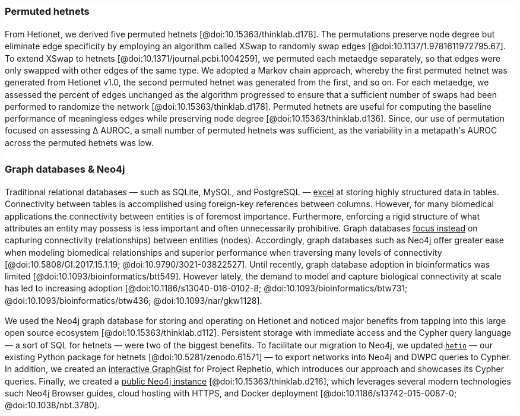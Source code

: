 
### Permuted hetnets

From Hetionet, we derived five permuted hetnets [@doi:10.15363/thinklab.d178].
The permutations preserve node degree but eliminate edge specificity by employing an algorithm called XSwap to randomly swap edges [@doi:10.1137/1.9781611972795.67].
To extend XSwap to hetnets [@doi:10.1371/journal.pcbi.1004259], we permuted each metaedge separately, so that edges were only swapped with other edges of the same type.
We adopted a Markov chain approach, whereby the first permuted hetnet was generated from Hetionet v1.0, the second permuted hetnet was generated from the first, and so on.
For each metaedge, we assessed the percent of edges unchanged as the algorithm progressed to ensure that a sufficient number of swaps had been performed to randomize the network [@doi:10.15363/thinklab.d178].
Permuted hetnets are useful for computing the baseline performance of meaningless edges while preserving node degree [@doi:10.15363/thinklab.d136].
Since, our use of permutation focused on assessing Δ AUROC, a small number of permuted hetnets was sufficient, as the variability in a metapath's AUROC across the permuted hetnets was low.

### Graph databases & Neo4j

Traditional relational databases — such as SQLite, MySQL, and PostgreSQL — [excel](https://neo4j.com/developer/graph-db-vs-rdbms/) at storing highly structured data in tables.
Connectivity between tables is accomplished using foreign-key references between columns.
However, for many biomedical applications the connectivity between entities is of foremost importance.
Furthermore, enforcing a rigid structure of what attributes an entity may possess is less important and often unnecessarily prohibitive.
Graph databases [focus instead](https://neo4j.com/blog/rdbms-vs-graph-data-modeling/) on capturing connectivity (relationships) between entities (nodes).
Accordingly, graph databases such as Neo4j offer greater ease when modeling biomedical relationships and superior performance when traversing many levels of connectivity [@doi:10.5808/GI.2017.15.1.19; @doi:10.9790/3021-03822527].
Until recently, graph database adoption in bioinformatics was limited [@doi:10.1093/bioinformatics/btt549].
However lately, the demand to model and capture biological connectivity at scale has led to increasing adoption [@doi:10.1186/s13040-016-0102-8; @doi:10.1093/bioinformatics/btw731; @doi:10.1093/bioinformatics/btw436; @doi:10.1093/nar/gkw1128].

We used the Neo4j graph database for storing and operating on Hetionet and noticed major benefits from tapping into this large open source ecosystem [@doi:10.15363/thinklab.d112].
Persistent storage with immediate access and the Cypher query language — a sort of SQL for hetnets — were two of the biggest benefits.
To facilitate our migration to Neo4j, we updated [`hetio`](https://github.com/dhimmel/hetio "dhimmel/hetio on GitHub") — our existing Python package for hetnets [@doi:10.5281/zenodo.61571] — to export networks into Neo4j and DWPC queries to Cypher.
In addition, we created an [interactive GraphGist](http://portal.graphgist.org/graph_gists/drug-repurposing-by-hetnet-relationship-prediction-a-new-hope "Neo4j GraphGist: Drug repurposing by hetnet relationship prediction") for Project Rephetio, which introduces our approach and showcases its Cypher queries.
Finally, we created a [public Neo4j instance](https://neo4j.het.io "Hetionet Neo4j Browser") [@doi:10.15363/thinklab.d216], which leverages several modern technologies such Neo4j Browser guides, cloud hosting with HTTPS, and Docker deployment [@doi:10.1186/s13742-015-0087-0; @doi:10.1038/nbt.3780].
